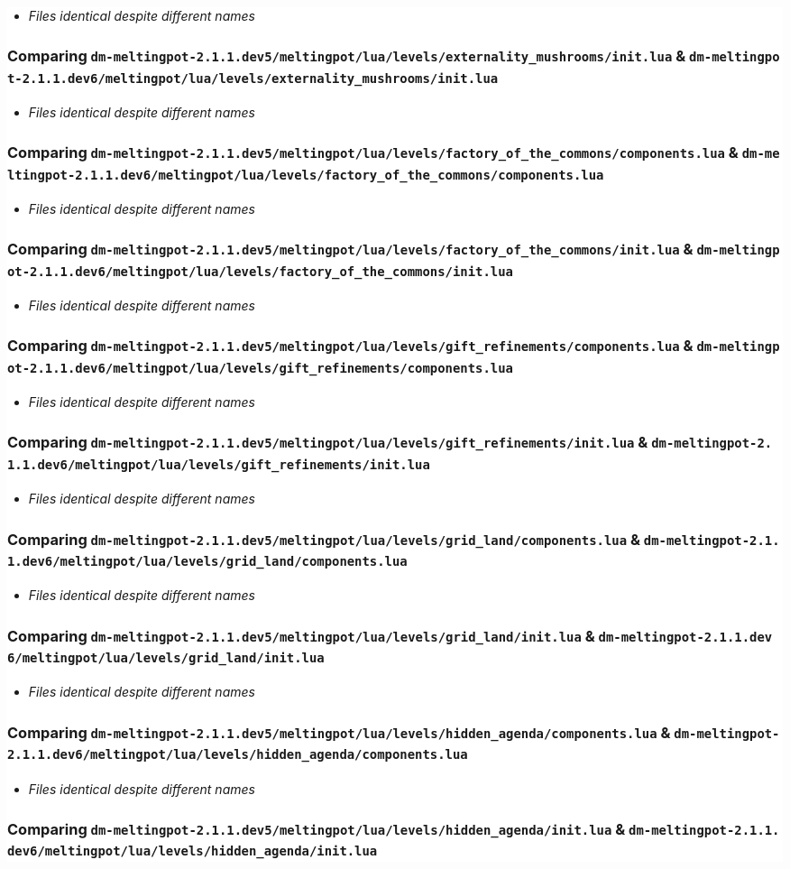  * *Files identical despite different names*

### Comparing `dm-meltingpot-2.1.1.dev5/meltingpot/lua/levels/externality_mushrooms/init.lua` & `dm-meltingpot-2.1.1.dev6/meltingpot/lua/levels/externality_mushrooms/init.lua`

 * *Files identical despite different names*

### Comparing `dm-meltingpot-2.1.1.dev5/meltingpot/lua/levels/factory_of_the_commons/components.lua` & `dm-meltingpot-2.1.1.dev6/meltingpot/lua/levels/factory_of_the_commons/components.lua`

 * *Files identical despite different names*

### Comparing `dm-meltingpot-2.1.1.dev5/meltingpot/lua/levels/factory_of_the_commons/init.lua` & `dm-meltingpot-2.1.1.dev6/meltingpot/lua/levels/factory_of_the_commons/init.lua`

 * *Files identical despite different names*

### Comparing `dm-meltingpot-2.1.1.dev5/meltingpot/lua/levels/gift_refinements/components.lua` & `dm-meltingpot-2.1.1.dev6/meltingpot/lua/levels/gift_refinements/components.lua`

 * *Files identical despite different names*

### Comparing `dm-meltingpot-2.1.1.dev5/meltingpot/lua/levels/gift_refinements/init.lua` & `dm-meltingpot-2.1.1.dev6/meltingpot/lua/levels/gift_refinements/init.lua`

 * *Files identical despite different names*

### Comparing `dm-meltingpot-2.1.1.dev5/meltingpot/lua/levels/grid_land/components.lua` & `dm-meltingpot-2.1.1.dev6/meltingpot/lua/levels/grid_land/components.lua`

 * *Files identical despite different names*

### Comparing `dm-meltingpot-2.1.1.dev5/meltingpot/lua/levels/grid_land/init.lua` & `dm-meltingpot-2.1.1.dev6/meltingpot/lua/levels/grid_land/init.lua`

 * *Files identical despite different names*

### Comparing `dm-meltingpot-2.1.1.dev5/meltingpot/lua/levels/hidden_agenda/components.lua` & `dm-meltingpot-2.1.1.dev6/meltingpot/lua/levels/hidden_agenda/components.lua`

 * *Files identical despite different names*

### Comparing `dm-meltingpot-2.1.1.dev5/meltingpot/lua/levels/hidden_agenda/init.lua` & `dm-meltingpot-2.1.1.dev6/meltingpot/lua/levels/hidden_agenda/init.lua`
